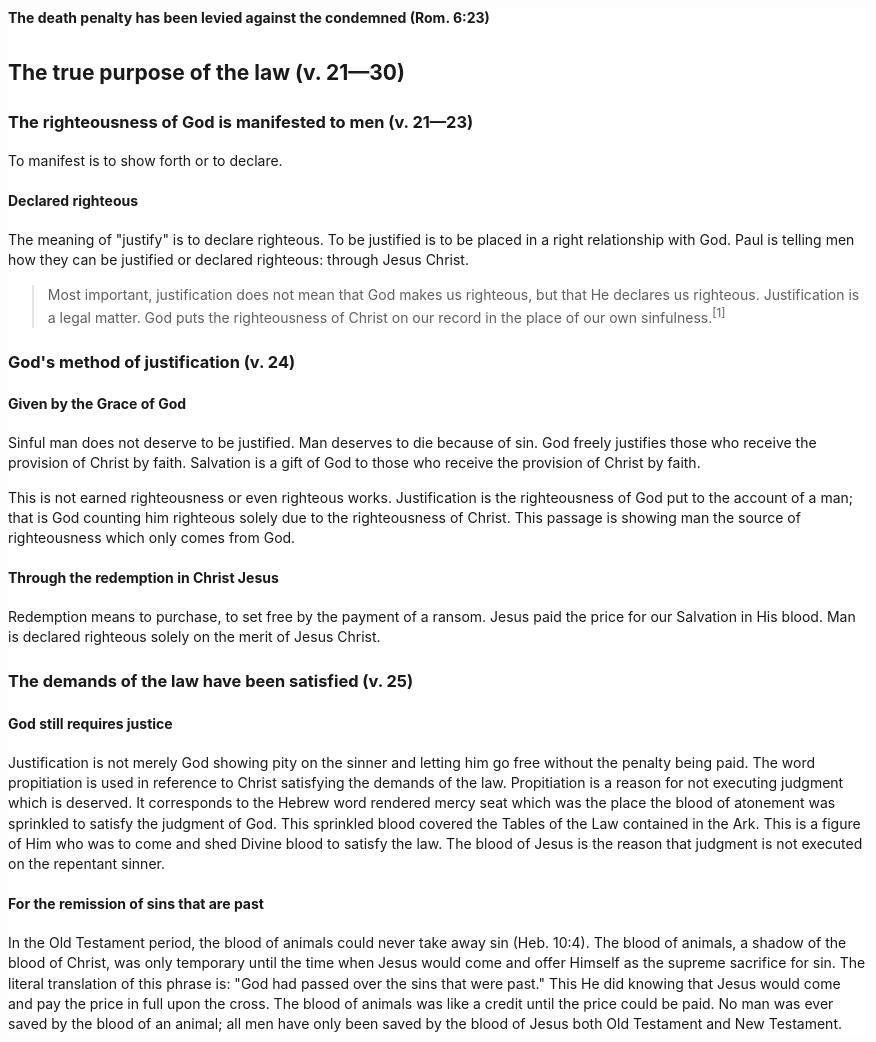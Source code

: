 #### The death penalty has been levied against the condemned (Rom. 6:23)

## The true purpose of the law (v. 21—30)

### The righteousness of God is manifested to men (v. 21—23)

To manifest is to show forth or to declare.

#### Declared righteous

The meaning of "justify" is to declare righteous. To be justified is to be placed in a right relationship with God. Paul is telling men how they can be justified or declared righteous: through Jesus Christ.

> Most important, justification does not mean that God makes us righteous, but that He declares us righteous. Justification is a legal matter. God puts the righteousness of Christ on our record in the place of our own sinfulness.<sup>[1]</sup>

### God's method of justification (v. 24)

#### Given by the Grace of God

Sinful man does not deserve to be justified. Man deserves to die because of sin. God freely justifies those who receive the provision of Christ by faith. Salvation is a gift of God to those who receive the provision of Christ by faith.

This is not earned righteousness or even righteous works. Justification is the righteousness of God put to the account of a man; that is God counting him righteous solely due to the righteousness of Christ. This passage is showing man the source of righteousness which only comes from God.

#### Through the redemption in Christ Jesus

Redemption means to purchase, to set free by the payment of a ransom. Jesus paid the price for our Salvation in His blood. Man is declared righteous solely on the merit of Jesus Christ.

### The demands of the law have been satisfied (v. 25)

#### God still requires justice

Justification is not merely God showing pity on the sinner and letting him go free without the penalty being paid. The word propitiation is used in reference to Christ satisfying the demands of the law. Propitiation is a reason for not executing judgment which is deserved. It corresponds to the Hebrew word rendered mercy seat which was the place the blood of atonement was sprinkled to satisfy the judgment of God. This sprinkled blood covered the Tables of the Law contained in the Ark. This is a figure of Him who was to come and shed Divine blood to satisfy the law. The blood of Jesus is the reason that judgment is not executed on the repentant sinner.

#### For the remission of sins that are past

In the Old Testament period, the blood of animals could never take away sin (Heb. 10:4). The blood of animals, a shadow of the blood of Christ, was only temporary until the time when Jesus would come and offer Himself as the supreme sacrifice for sin. The literal translation of this phrase is: "God had passed over the sins that were past." This He did knowing that Jesus would come and pay the price in full upon the cross. The blood of animals was like a credit until the price could be paid. No man was ever saved by the blood of an animal; all men have only been saved by the blood of Jesus both Old Testament and New Testament.
